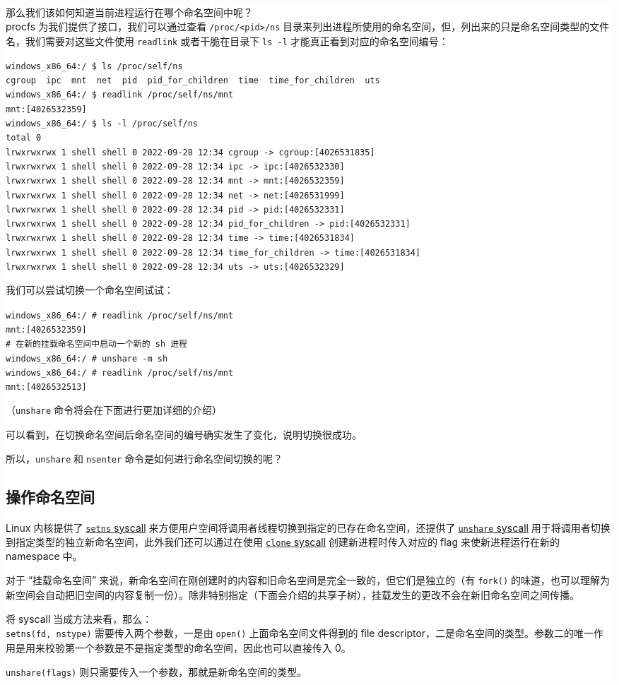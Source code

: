 那么我们该如何知道当前进程运行在哪个命名空间中呢？  
procfs 为我们提供了接口，我们可以通过查看 `/proc/<pid>/ns` 目录来列出进程所使用的命名空间，但，列出来的只是命名空间类型的文件名，我们需要对这些文件使用 `readlink` 或者干脆在目录下 `ls -l` 才能真正看到对应的命名空间编号：

```
windows_x86_64:/ $ ls /proc/self/ns
cgroup  ipc  mnt  net  pid  pid_for_children  time  time_for_children  uts
windows_x86_64:/ $ readlink /proc/self/ns/mnt
mnt:[4026532359]
windows_x86_64:/ $ ls -l /proc/self/ns
total 0
lrwxrwxrwx 1 shell shell 0 2022-09-28 12:34 cgroup -> cgroup:[4026531835]
lrwxrwxrwx 1 shell shell 0 2022-09-28 12:34 ipc -> ipc:[4026532330]
lrwxrwxrwx 1 shell shell 0 2022-09-28 12:34 mnt -> mnt:[4026532359]
lrwxrwxrwx 1 shell shell 0 2022-09-28 12:34 net -> net:[4026531999]
lrwxrwxrwx 1 shell shell 0 2022-09-28 12:34 pid -> pid:[4026532331]
lrwxrwxrwx 1 shell shell 0 2022-09-28 12:34 pid_for_children -> pid:[4026532331]
lrwxrwxrwx 1 shell shell 0 2022-09-28 12:34 time -> time:[4026531834]
lrwxrwxrwx 1 shell shell 0 2022-09-28 12:34 time_for_children -> time:[4026531834]
lrwxrwxrwx 1 shell shell 0 2022-09-28 12:34 uts -> uts:[4026532329]

```

我们可以尝试切换一个命名空间试试：

```
windows_x86_64:/ # readlink /proc/self/ns/mnt
mnt:[4026532359]
# 在新的挂载命名空间中启动一个新的 sh 进程
windows_x86_64:/ # unshare -m sh
windows_x86_64:/ # readlink /proc/self/ns/mnt
mnt:[4026532513]

```

（`unshare` 命令将会在下面进行更加详细的介绍）

可以看到，在切换命名空间后命名空间的编号确实发生了变化，说明切换很成功。

所以，`unshare` 和 `nsenter` 命令是如何进行命名空间切换的呢？

操作命名空间
------

Linux 内核提供了 [`setns` syscall](https://man7.org/linux/man-pages/man2/setns.2.html) 来方便用户空间将调用者线程切换到指定的已存在命名空间，还提供了 [`unshare` syscall](https://man7.org/linux/man-pages/man2/unshare.2.html) 用于将调用者切换到指定类型的独立新命名空间，此外我们还可以通过在使用 [`clone` syscall](https://man7.org/linux/man-pages/man2/clone.2.html) 创建新进程时传入对应的 flag 来使新进程运行在新的 namespace 中。

对于 “挂载命名空间” 来说，新命名空间在刚创建时的内容和旧命名空间是完全一致的，但它们是独立的（有 `fork()` 的味道，也可以理解为新空间会自动把旧空间的内容复制一份）。除非特别指定（下面会介绍的共享子树），挂载发生的更改不会在新旧命名空间之间传播。

将 syscall 当成方法来看，那么：  
`setns(fd, nstype)` 需要传入两个参数，一是由 `open()` 上面命名空间文件得到的 file descriptor，二是命名空间的类型。参数二的唯一作用是用来校验第一个参数是不是指定类型的命名空间，因此也可以直接传入 0。

`unshare(flags)` 则只需要传入一个参数，那就是新命名空间的类型。
